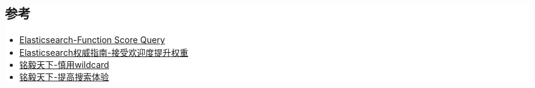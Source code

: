 

## 参考

- [Elasticsearch-Function Score Query](https://www.elastic.co/guide/en/elasticsearch/reference/5.6/query-dsl-function-score-query.html#function-field-value-factor)
- [Elasticsearch权威指南-接受欢迎度提升权重](https://www.elastic.co/guide/cn/elasticsearch/guide/current/boosting-by-popularity.html)
- [铭毅天下-慎用wildcard](https://blog.csdn.net/laoyang360/article/details/115222329)
- [铭毅天下-提高搜索体验](https://blog.csdn.net/laoyang360/article/details/108819725)